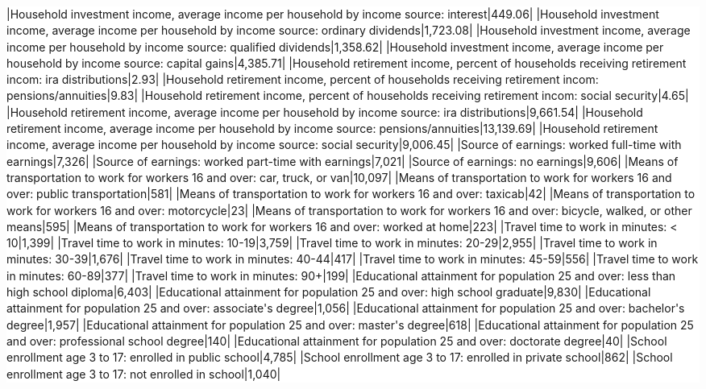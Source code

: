 |Household investment income, average income per household by income source: interest|449.06|
|Household investment income, average income per household by income source: ordinary dividends|1,723.08|
|Household investment income, average income per household by income source: qualified dividends|1,358.62|
|Household investment income, average income per household by income source: capital gains|4,385.71|
|Household retirement income, percent of households receiving retirement incom: ira distributions|2.93|
|Household retirement income, percent of households receiving retirement incom: pensions/annuities|9.83|
|Household retirement income, percent of households receiving retirement incom: social security|4.65|
|Household retirement income, average income per household by income source: ira distributions|9,661.54|
|Household retirement income, average income per household by income source: pensions/annuities|13,139.69|
|Household retirement income, average income per household by income source: social security|9,006.45|
|Source of earnings: worked full-time with earnings|7,326|
|Source of earnings: worked part-time with earnings|7,021|
|Source of earnings: no earnings|9,606|
|Means of transportation to work for workers 16 and over: car, truck, or van|10,097|
|Means of transportation to work for workers 16 and over: public transportation|581|
|Means of transportation to work for workers 16 and over: taxicab|42|
|Means of transportation to work for workers 16 and over: motorcycle|23|
|Means of transportation to work for workers 16 and over: bicycle, walked, or other means|595|
|Means of transportation to work for workers 16 and over: worked at home|223|
|Travel time to work in minutes: < 10|1,399|
|Travel time to work in minutes: 10-19|3,759|
|Travel time to work in minutes: 20-29|2,955|
|Travel time to work in minutes: 30-39|1,676|
|Travel time to work in minutes: 40-44|417|
|Travel time to work in minutes: 45-59|556|
|Travel time to work in minutes: 60-89|377|
|Travel time to work in minutes: 90+|199|
|Educational attainment for population 25 and over: less than high school diploma|6,403|
|Educational attainment for population 25 and over: high school graduate|9,830|
|Educational attainment for population 25 and over: associate's degree|1,056|
|Educational attainment for population 25 and over: bachelor's degree|1,957|
|Educational attainment for population 25 and over: master's degree|618|
|Educational attainment for population 25 and over: professional school degree|140|
|Educational attainment for population 25 and over: doctorate degree|40|
|School enrollment age 3 to 17: enrolled in public school|4,785|
|School enrollment age 3 to 17: enrolled in private school|862|
|School enrollment age 3 to 17: not enrolled in school|1,040|
